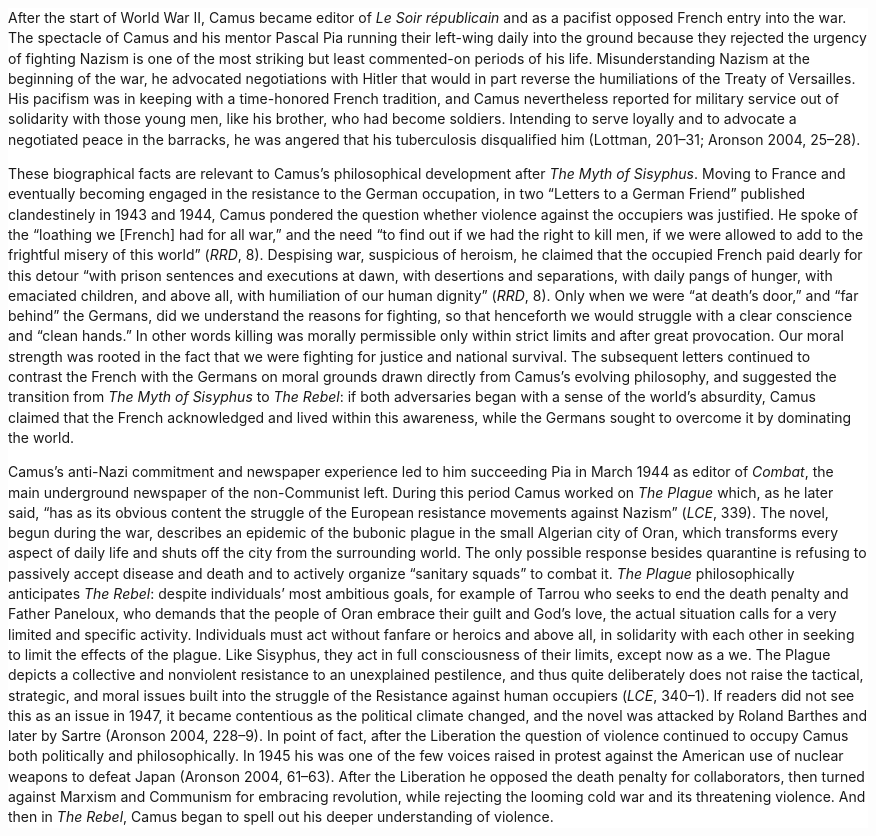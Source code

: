 After the start of World War II, Camus became editor of *Le Soir républicain* and as a pacifist opposed French entry into the war. The spectacle of Camus and his mentor Pascal Pia running their left-wing daily into the ground because they rejected the urgency of fighting Nazism is one of the most striking but least commented-on periods of his life. Misunderstanding Nazism at the beginning of the war, he advocated negotiations with Hitler that would in part reverse the humiliations of the Treaty of Versailles. His pacifism was in keeping with a time-honored French tradition, and Camus nevertheless reported for military service out of solidarity with those young men, like his brother, who had become soldiers. Intending to serve loyally and to advocate a negotiated peace in the barracks, he was angered that his tuberculosis disqualified him (Lottman, 201–31; Aronson 2004, 25–28).

These biographical facts are relevant to Camus’s philosophical development after *The Myth of Sisyphus*. Moving to France and eventually becoming engaged in the resistance to the German occupation, in two “Letters to a German Friend” published clandestinely in 1943 and 1944, Camus pondered the question whether violence against the occupiers was justified. He spoke of the “loathing we \[French\] had for all war,” and the need “to find out if we had the right to kill men, if we were allowed to add to the frightful misery of this world” (*RRD*, 8). Despising war, suspicious of heroism, he claimed that the occupied French paid dearly for this detour “with prison sentences and executions at dawn, with desertions and separations, with daily pangs of hunger, with emaciated children, and above all, with humiliation of our human dignity” (*RRD*, 8). Only when we were “at death’s door,” and “far behind” the Germans, did we understand the reasons for fighting, so that henceforth we would struggle with a clear conscience and “clean hands.” In other words killing was morally permissible only within strict limits and after great provocation. Our moral strength was rooted in the fact that we were fighting for justice and national survival. The subsequent letters continued to contrast the French with the Germans on moral grounds drawn directly from Camus’s evolving philosophy, and suggested the transition from *The Myth of Sisyphus* to *The Rebel*: if both adversaries began with a sense of the world’s absurdity, Camus claimed that the French acknowledged and lived within this awareness, while the Germans sought to overcome it by dominating the world.

Camus’s anti-Nazi commitment and newspaper experience led to him succeeding Pia in March 1944 as editor of *Combat*, the main underground newspaper of the non-Communist left. During this period Camus worked on *The Plague* which, as he later said, “has as its obvious content the struggle of the European resistance movements against Nazism” (*LCE*, 339). The novel, begun during the war, describes an epidemic of the bubonic plague in the small Algerian city of Oran, which transforms every aspect of daily life and shuts off the city from the surrounding world. The only possible response besides quarantine is refusing to passively accept disease and death and to actively organize “sanitary squads” to combat it. *The Plague* philosophically anticipates *The Rebel*: despite individuals’ most ambitious goals, for example of Tarrou who seeks to end the death penalty and Father Paneloux, who demands that the people of Oran embrace their guilt and God’s love, the actual situation calls for a very limited and specific activity. Individuals must act without fanfare or heroics and above all, in solidarity with each other in seeking to limit the effects of the plague. Like Sisyphus, they act in full consciousness of their limits, except now as a we. The Plague depicts a collective and nonviolent resistance to an unexplained pestilence, and thus quite deliberately does not raise the tactical, strategic, and moral issues built into the struggle of the Resistance against human occupiers (*LCE*, 340–1). If readers did not see this as an issue in 1947, it became contentious as the political climate changed, and the novel was attacked by Roland Barthes and later by Sartre (Aronson 2004, 228–9). In point of fact, after the Liberation the question of violence continued to occupy Camus both politically and philosophically. In 1945 his was one of the few voices raised in protest against the American use of nuclear weapons to defeat Japan (Aronson 2004, 61–63). After the Liberation he opposed the death penalty for collaborators, then turned against Marxism and Communism for embracing revolution, while rejecting the looming cold war and its threatening violence. And then in *The Rebel*, Camus began to spell out his deeper understanding of violence.

